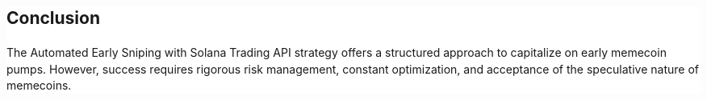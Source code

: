 ## Conclusion

The Automated Early Sniping with Solana Trading API strategy offers a structured approach to capitalize on early memecoin pumps. However, success requires rigorous risk management, constant optimization, and acceptance of the speculative nature of memecoins.
